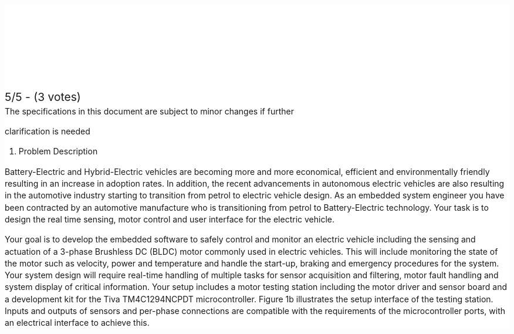 
<div class="kksr-icon" style="width: 24px; height: 24px;"></div>
        </div>
    </div>

<div class="kksr-stars-active" style="width: 138px;">
            <div class="kksr-star" style="padding-right: 4px">


<div class="kksr-icon" style="width: 24px; height: 24px;"></div>
        </div>
            <div class="kksr-star" style="padding-right: 4px">


<div class="kksr-icon" style="width: 24px; height: 24px;"></div>
        </div>
            <div class="kksr-star" style="padding-right: 4px">


<div class="kksr-icon" style="width: 24px; height: 24px;"></div>
        </div>
            <div class="kksr-star" style="padding-right: 4px">


<div class="kksr-icon" style="width: 24px; height: 24px;"></div>
        </div>
            <div class="kksr-star" style="padding-right: 4px">


<div class="kksr-icon" style="width: 24px; height: 24px;"></div>
        </div>
    </div>
</div>


<div class="kksr-legend" style="font-size: 19.2px;">
            5/5 - (3 votes)    </div>
    </div>
The specifications in this document are subject to minor changes if further

clarification is needed

1. Problem Description

Battery-Electric and Hybrid-Electric vehicles are becoming more and more economical, efficient and environmentally friendly resulting in an increase in adoption rates. In addition, the recent advancements in autonomous electric vehicles are also resulting in the automotive industry starting to transition from petrol to electric vehicle design. As an embedded system engineer you have been contracted by an automotive manufacture who is transitioning from petrol to Battery-Electric technology. Your task is to design the real time sensing, motor control and user interface for the electric vehicle.

Your goal is to develop the embedded software to safely control and monitor an electric vehicle including the sensing and actuation of a 3-phase Brushless DC (BLDC) motor commonly used in electric vehicles. This will include monitoring the state of the motor such as velocity, power and temperature and handle the start-up, braking and emergency procedures for the system. Your system design will require real-time handling of multiple tasks for sensor acquisition and filtering, motor fault handling and system display of critical information. Your setup includes a motor testing station including the motor driver and sensor board and a development kit for the Tiva TM4C1294NCPDT microcontroller. Figure 1b illustrates the setup interface of the testing station. Inputs and outputs of sensors and per-phase connections are compatible with the requirements of the microcontroller ports, with an electrical interface to achieve this.
